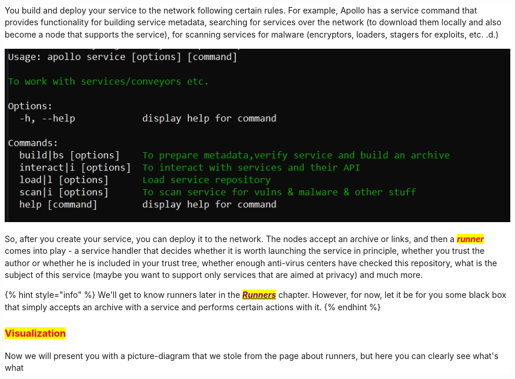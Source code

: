You build and deploy your service to the network following certain rules. For example, Apollo has a service command that provides functionality for building service metadata, searching for services over the network (to download them locally and also become a node that supports the service), for scanning services for malware (encryptors, loaders, stagers for exploits, etc. .d.)

![](<../../.gitbook/assets/image (7) (1) (1) (1).png>)

So, after you create your service, you can deploy it to the network. The nodes accept an archive or links, and then a _<mark style="color:red;">**runner**</mark>_ comes into play - a service handler that decides whether it is worth launching the service in principle, whether you trust the author or whether he is included in your trust tree, whether enough anti-virus centers have checked this repository, what is the subject of this service (maybe you want to support only services that are aimed at privacy) and much more.

{% hint style="info" %}
We'll get to know runners later in the [_<mark style="color:purple;">**Runners**</mark>_](../runners.md) chapter. However, for now, let it be for you some black box that simply accepts an archive with a service and performs certain actions with it.
{% endhint %}

### <mark style="color:red;">**Visualization**</mark>

Now we will present you with a picture-diagram that we stole from the page about runners, but here you can clearly see what's what
